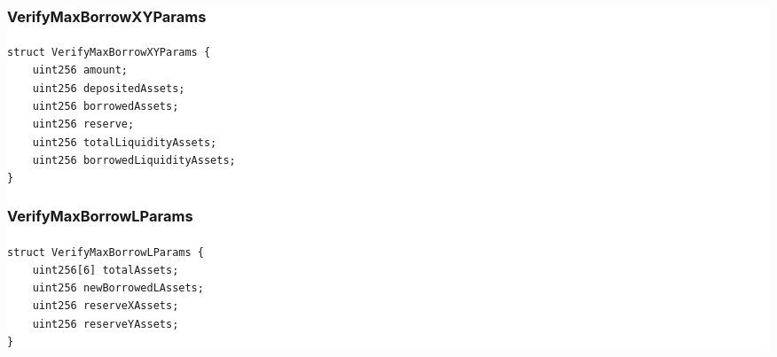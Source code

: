### VerifyMaxBorrowXYParams

```solidity
struct VerifyMaxBorrowXYParams {
    uint256 amount;
    uint256 depositedAssets;
    uint256 borrowedAssets;
    uint256 reserve;
    uint256 totalLiquidityAssets;
    uint256 borrowedLiquidityAssets;
}
```

### VerifyMaxBorrowLParams

```solidity
struct VerifyMaxBorrowLParams {
    uint256[6] totalAssets;
    uint256 newBorrowedLAssets;
    uint256 reserveXAssets;
    uint256 reserveYAssets;
}
```

